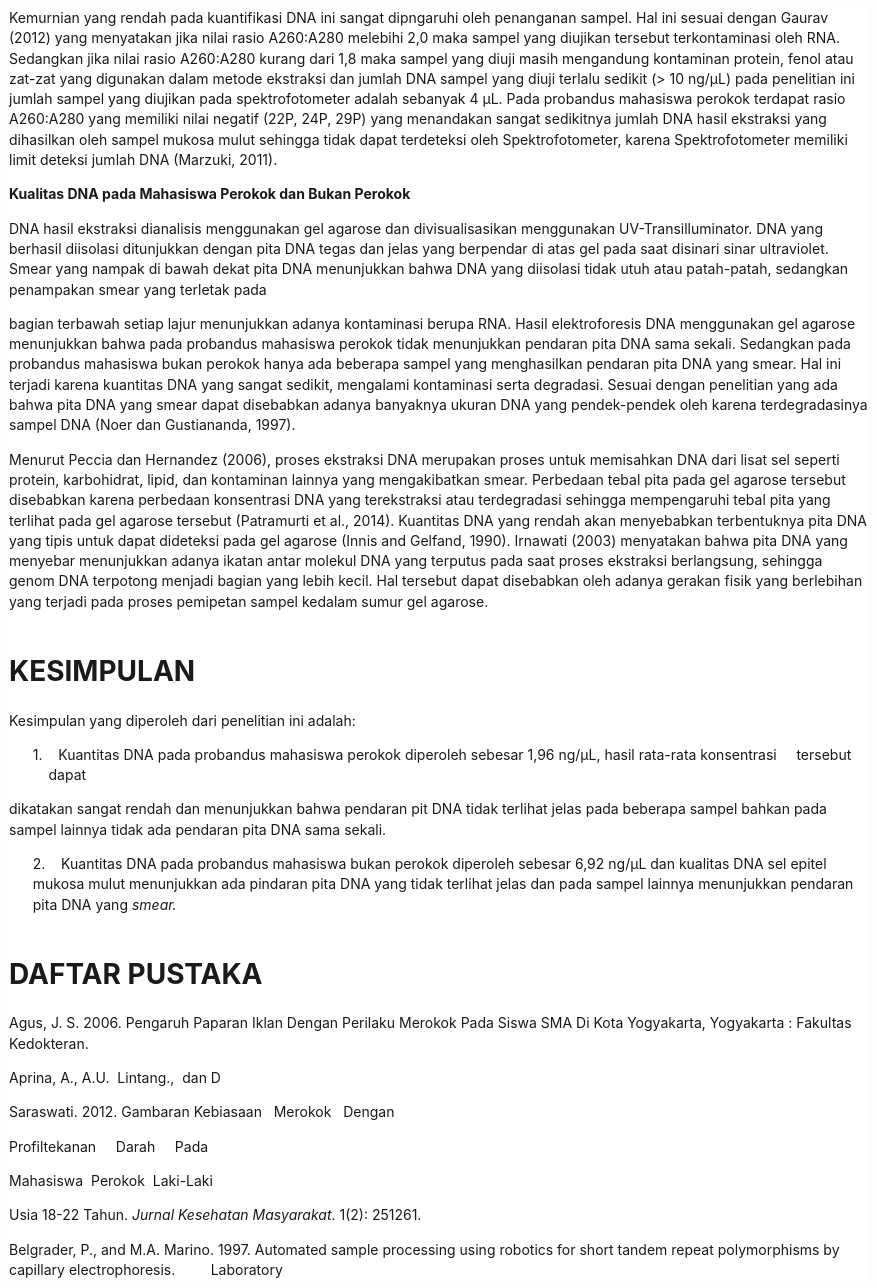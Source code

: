 <p><span class="font4">Kemurnian yang rendah pada kuantifikasi DNA ini sangat dipngaruhi oleh penanganan sampel. Hal ini sesuai dengan Gaurav (2012) yang menyatakan jika nilai rasio A260:A280 melebihi 2,0 maka sampel yang diujikan tersebut terkontaminasi oleh RNA. Sedangkan jika nilai rasio A260:A280 kurang dari 1,8 maka sampel yang diuji masih mengandung kontaminan protein, fenol atau zat-zat yang digunakan dalam metode ekstraksi dan jumlah DNA sampel yang diuji terlalu sedikit (&gt; 10 ng/µL) pada penelitian ini jumlah sampel yang diujikan pada spektrofotometer adalah sebanyak 4 µL. Pada probandus mahasiswa perokok terdapat rasio A260:A280 yang memiliki nilai negatif (22P, 24P, 29P) yang menandakan sangat sedikitnya jumlah DNA hasil ekstraksi yang dihasilkan oleh sampel mukosa mulut sehingga tidak dapat terdeteksi oleh Spektrofotometer, karena Spektrofotometer memiliki limit deteksi jumlah DNA (Marzuki, 2011).</span></p>
<p><span class="font3" style="font-weight:bold;">Kualitas DNA pada Mahasiswa Perokok dan Bukan Perokok</span></p>
<p><span class="font4">DNA hasil ekstraksi dianalisis menggunakan gel agarose dan divisualisasikan menggunakan UV-Transilluminator. DNA yang berhasil diisolasi ditunjukkan dengan pita DNA tegas dan jelas yang berpendar di atas gel pada saat disinari sinar ultraviolet. Smear yang nampak di bawah dekat pita DNA menunjukkan bahwa DNA yang diisolasi tidak utuh atau patah-patah, sedangkan penampakan smear yang terletak pada</span></p>
<p><span class="font4">bagian terbawah setiap lajur menunjukkan adanya kontaminasi berupa RNA. Hasil elektroforesis DNA menggunakan gel agarose menunjukkan bahwa pada probandus mahasiswa perokok tidak menunjukkan pendaran pita DNA sama sekali. Sedangkan pada probandus mahasiswa bukan perokok hanya ada beberapa sampel yang menghasilkan pendaran pita DNA yang smear. Hal ini terjadi karena kuantitas DNA yang sangat sedikit, mengalami kontaminasi serta degradasi. Sesuai dengan penelitian yang ada bahwa pita DNA yang smear dapat disebabkan adanya banyaknya ukuran DNA yang pendek-pendek oleh karena terdegradasinya sampel DNA (Noer dan Gustiananda, 1997).</span></p>
<p><span class="font4">Menurut Peccia dan Hernandez (2006), proses ekstraksi DNA merupakan proses untuk memisahkan DNA dari lisat sel seperti protein, karbohidrat, lipid, dan kontaminan lainnya yang mengakibatkan smear. Perbedaan tebal pita pada gel agarose tersebut disebabkan karena perbedaan konsentrasi DNA yang terekstraksi atau terdegradasi sehingga mempengaruhi tebal pita yang terlihat pada gel agarose tersebut (Patramurti et al., 2014). Kuantitas DNA yang rendah akan menyebabkan terbentuknya pita DNA yang tipis untuk dapat dideteksi pada gel agarose (Innis and Gelfand, 1990). Irnawati (2003) menyatakan bahwa pita DNA yang menyebar menunjukkan adanya ikatan antar molekul DNA yang terputus pada saat proses ekstraksi berlangsung, sehingga genom DNA terpotong menjadi bagian yang lebih kecil. Hal tersebut dapat disebabkan oleh adanya gerakan fisik yang berlebihan yang terjadi pada proses pemipetan sampel kedalam sumur gel agarose.</span></p>
<h1><a name="bookmark25"></a><span class="font4" style="font-weight:bold;"><a name="bookmark26"></a>KESIMPULAN</span></h1>
<p><span class="font4">Kesimpulan yang diperoleh dari penelitian ini adalah:</span></p>
<ul style="list-style:none;"><li>
<p><span class="font4">1. &nbsp;&nbsp;&nbsp;Kuantitas DNA pada probandus mahasiswa perokok diperoleh sebesar 1,96 ng/µL, hasil rata-rata konsentrasi &nbsp;&nbsp;&nbsp;&nbsp;tersebut &nbsp;&nbsp;&nbsp;&nbsp;dapat</span></p></li></ul>
<p><span class="font4">dikatakan sangat rendah dan menunjukkan bahwa pendaran pit DNA tidak terlihat jelas pada beberapa sampel bahkan pada sampel lainnya tidak ada pendaran pita DNA sama sekali.</span></p>
<ul style="list-style:none;"><li>
<p><span class="font4">2. &nbsp;&nbsp;&nbsp;Kuantitas DNA pada probandus mahasiswa bukan perokok diperoleh sebesar 6,92 ng/µL dan kualitas DNA sel epitel mukosa mulut menunjukkan ada pindaran pita DNA yang tidak terlihat jelas dan pada sampel lainnya menunjukkan pendaran pita DNA yang </span><span class="font4" style="font-style:italic;">smear.</span></p></li></ul>
<h1><a name="bookmark27"></a><span class="font4" style="font-weight:bold;"><a name="bookmark28"></a>DAFTAR PUSTAKA</span></h1>
<p><span class="font4">Agus, J. S. 2006. Pengaruh Paparan Iklan Dengan Perilaku Merokok Pada Siswa SMA Di Kota Yogyakarta, Yogyakarta : Fakultas Kedokteran.</span></p>
<p><span class="font4">Aprina, A., A.U. &nbsp;Lintang., &nbsp;dan D</span></p>
<p><span class="font4">Saraswati. 2012. Gambaran Kebiasaan &nbsp;&nbsp;Merokok &nbsp;&nbsp;Dengan</span></p>
<p><span class="font4">Profiltekanan &nbsp;&nbsp;&nbsp;&nbsp;Darah &nbsp;&nbsp;&nbsp;&nbsp;Pada</span></p>
<p><span class="font4">Mahasiswa &nbsp;Perokok &nbsp;Laki-Laki</span></p>
<p><span class="font4">Usia 18-22 Tahun. </span><span class="font4" style="font-style:italic;">Jurnal Kesehatan Masyarakat</span><span class="font4">. 1(2): 251261.</span></p>
<p><span class="font4">Belgrader, P., and M.A. Marino. 1997. Automated sample processing using robotics for short tandem repeat polymorphisms by capillary electrophoresis. &nbsp;&nbsp;&nbsp;&nbsp;&nbsp;&nbsp;&nbsp;&nbsp;Laboratory</span></p>